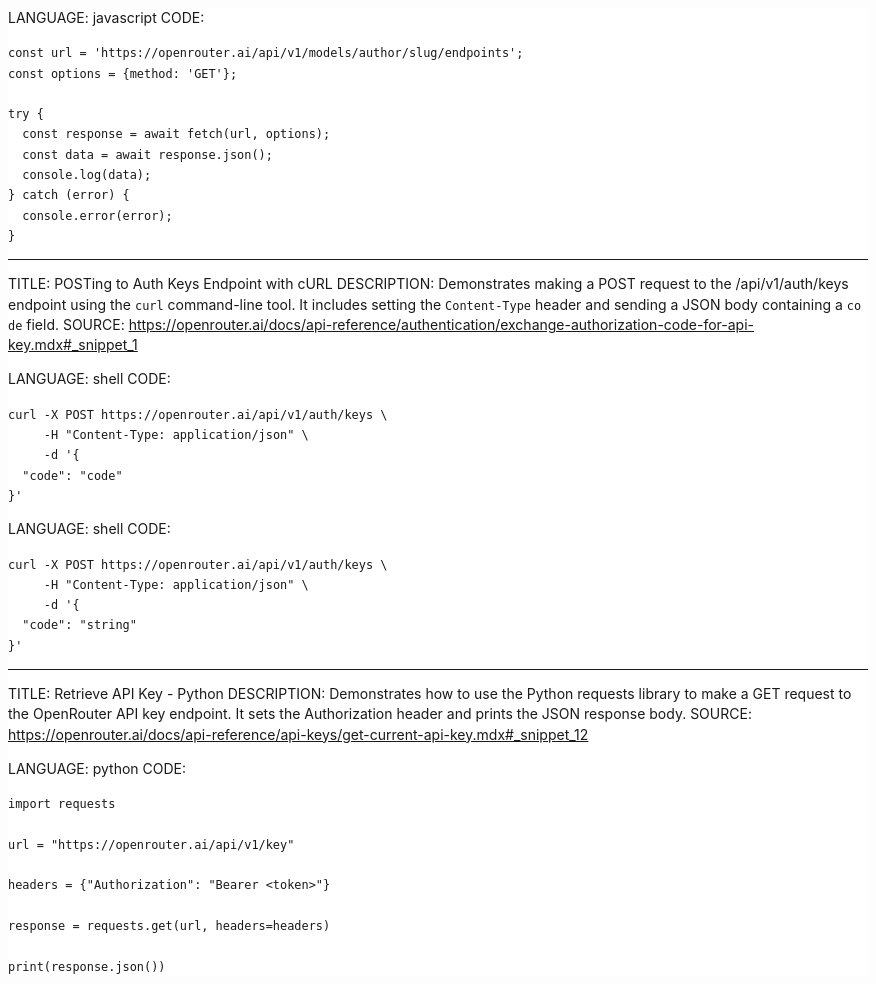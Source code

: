LANGUAGE: javascript
CODE:
```
const url = 'https://openrouter.ai/api/v1/models/author/slug/endpoints';
const options = {method: 'GET'};

try {
  const response = await fetch(url, options);
  const data = await response.json();
  console.log(data);
} catch (error) {
  console.error(error);
}
```

----------------------------------------

TITLE: POSTing to Auth Keys Endpoint with cURL
DESCRIPTION: Demonstrates making a POST request to the /api/v1/auth/keys endpoint using the `curl` command-line tool. It includes setting the `Content-Type` header and sending a JSON body containing a `code` field.
SOURCE: https://openrouter.ai/docs/api-reference/authentication/exchange-authorization-code-for-api-key.mdx#_snippet_1

LANGUAGE: shell
CODE:
```
curl -X POST https://openrouter.ai/api/v1/auth/keys \
     -H "Content-Type: application/json" \
     -d '{
  "code": "code"
}'
```

LANGUAGE: shell
CODE:
```
curl -X POST https://openrouter.ai/api/v1/auth/keys \
     -H "Content-Type: application/json" \
     -d '{
  "code": "string"
}'
```

----------------------------------------

TITLE: Retrieve API Key - Python
DESCRIPTION: Demonstrates how to use the Python requests library to make a GET request to the OpenRouter API key endpoint. It sets the Authorization header and prints the JSON response body.
SOURCE: https://openrouter.ai/docs/api-reference/api-keys/get-current-api-key.mdx#_snippet_12

LANGUAGE: python
CODE:
```
import requests

url = "https://openrouter.ai/api/v1/key"

headers = {"Authorization": "Bearer <token>"}

response = requests.get(url, headers=headers)

print(response.json())
```
